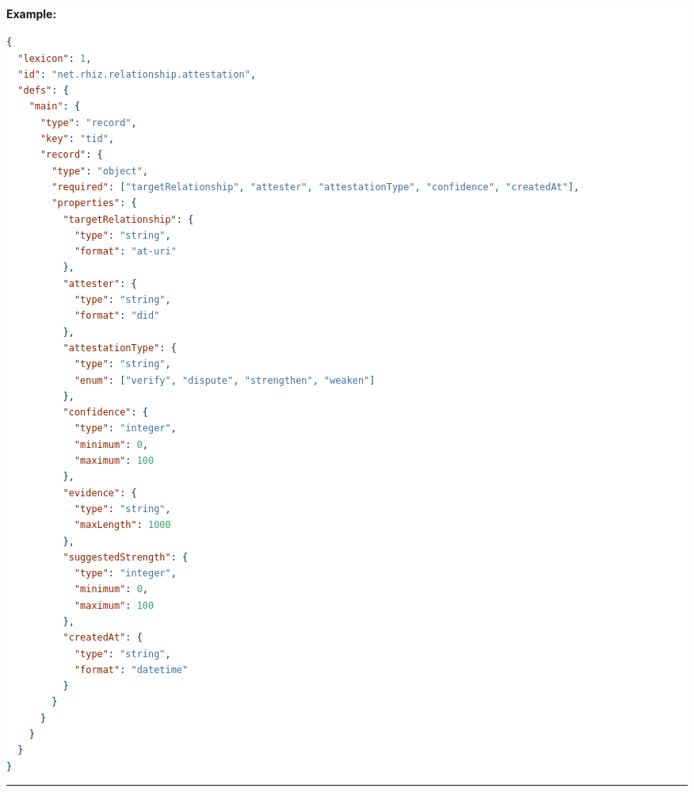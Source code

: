 **Example:**
```json
{
  "lexicon": 1,
  "id": "net.rhiz.relationship.attestation",
  "defs": {
    "main": {
      "type": "record",
      "key": "tid",
      "record": {
        "type": "object",
        "required": ["targetRelationship", "attester", "attestationType", "confidence", "createdAt"],
        "properties": {
          "targetRelationship": {
            "type": "string",
            "format": "at-uri"
          },
          "attester": {
            "type": "string",
            "format": "did"
          },
          "attestationType": {
            "type": "string",
            "enum": ["verify", "dispute", "strengthen", "weaken"]
          },
          "confidence": {
            "type": "integer",
            "minimum": 0,
            "maximum": 100
          },
          "evidence": {
            "type": "string",
            "maxLength": 1000
          },
          "suggestedStrength": {
            "type": "integer",
            "minimum": 0,
            "maximum": 100
          },
          "createdAt": {
            "type": "string",
            "format": "datetime"
          }
        }
      }
    }
  }
}
```

---
